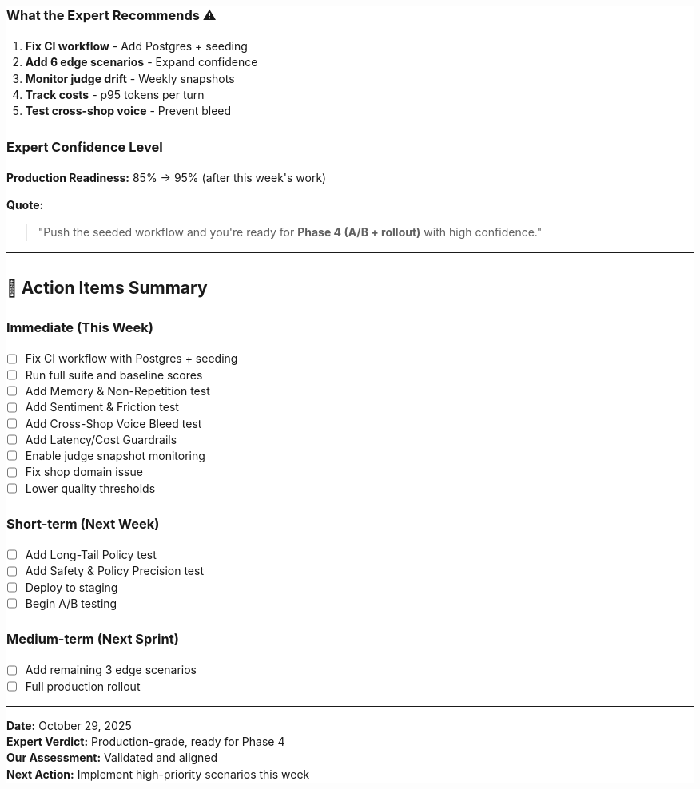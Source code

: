 ### What the Expert Recommends ⚠️

1. **Fix CI workflow** - Add Postgres + seeding
2. **Add 6 edge scenarios** - Expand confidence
3. **Monitor judge drift** - Weekly snapshots
4. **Track costs** - p95 tokens per turn
5. **Test cross-shop voice** - Prevent bleed

### Expert Confidence Level

**Production Readiness:** 85% → 95% (after this week's work)

**Quote:**
> "Push the seeded workflow and you're ready for **Phase 4 (A/B + rollout)** with high confidence."

---

## 📝 Action Items Summary

### Immediate (This Week)
- [ ] Fix CI workflow with Postgres + seeding
- [ ] Run full suite and baseline scores
- [ ] Add Memory & Non-Repetition test
- [ ] Add Sentiment & Friction test
- [ ] Add Cross-Shop Voice Bleed test
- [ ] Add Latency/Cost Guardrails
- [ ] Enable judge snapshot monitoring
- [ ] Fix shop domain issue
- [ ] Lower quality thresholds

### Short-term (Next Week)
- [ ] Add Long-Tail Policy test
- [ ] Add Safety & Policy Precision test
- [ ] Deploy to staging
- [ ] Begin A/B testing

### Medium-term (Next Sprint)
- [ ] Add remaining 3 edge scenarios
- [ ] Full production rollout

---

**Date:** October 29, 2025  
**Expert Verdict:** Production-grade, ready for Phase 4  
**Our Assessment:** Validated and aligned  
**Next Action:** Implement high-priority scenarios this week
